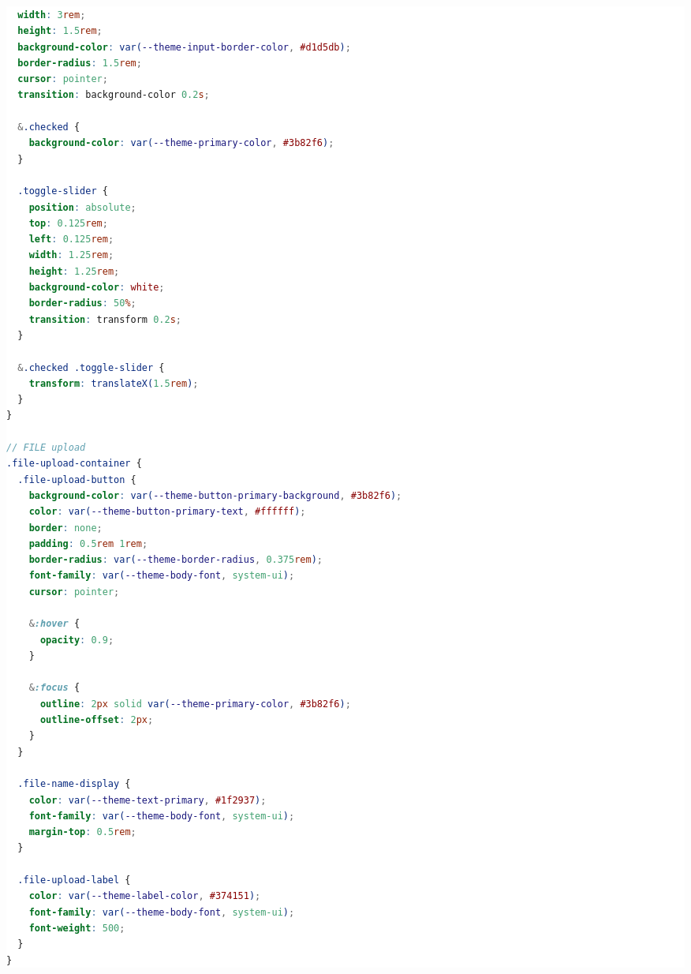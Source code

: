 ```scss
  width: 3rem;
  height: 1.5rem;
  background-color: var(--theme-input-border-color, #d1d5db);
  border-radius: 1.5rem;
  cursor: pointer;
  transition: background-color 0.2s;

  &.checked {
    background-color: var(--theme-primary-color, #3b82f6);
  }

  .toggle-slider {
    position: absolute;
    top: 0.125rem;
    left: 0.125rem;
    width: 1.25rem;
    height: 1.25rem;
    background-color: white;
    border-radius: 50%;
    transition: transform 0.2s;
  }

  &.checked .toggle-slider {
    transform: translateX(1.5rem);
  }
}

// FILE upload
.file-upload-container {
  .file-upload-button {
    background-color: var(--theme-button-primary-background, #3b82f6);
    color: var(--theme-button-primary-text, #ffffff);
    border: none;
    padding: 0.5rem 1rem;
    border-radius: var(--theme-border-radius, 0.375rem);
    font-family: var(--theme-body-font, system-ui);
    cursor: pointer;

    &:hover {
      opacity: 0.9;
    }

    &:focus {
      outline: 2px solid var(--theme-primary-color, #3b82f6);
      outline-offset: 2px;
    }
  }

  .file-name-display {
    color: var(--theme-text-primary, #1f2937);
    font-family: var(--theme-body-font, system-ui);
    margin-top: 0.5rem;
  }

  .file-upload-label {
    color: var(--theme-label-color, #374151);
    font-family: var(--theme-body-font, system-ui);
    font-weight: 500;
  }
}
```
